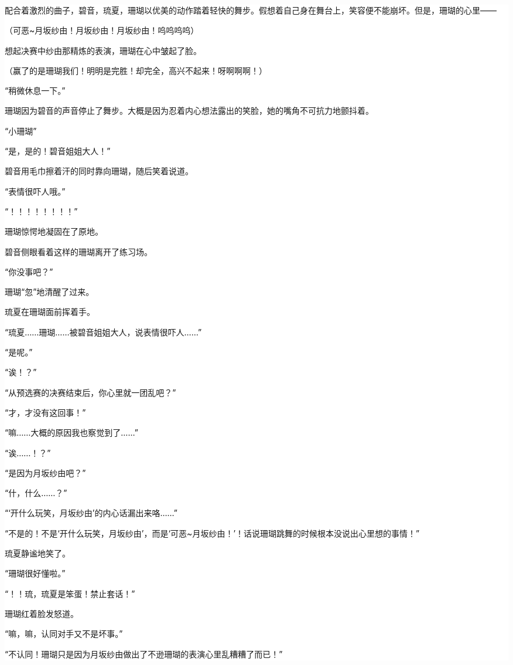 配合着激烈的曲子，碧音，琉夏，珊瑚以优美的动作踏着轻快的舞步。假想着自己身在舞台上，笑容便不能崩坏。但是，珊瑚的心里——

（可恶~月坂纱由！月坂纱由！月坂纱由！呜呜呜呜）

想起决赛中纱由那精炼的表演，珊瑚在心中皱起了脸。

（赢了的是珊瑚我们！明明是完胜！却完全，高兴不起来！呀啊啊啊！）

“稍微休息一下。”

珊瑚因为碧音的声音停止了舞步。大概是因为忍着内心想法露出的笑脸，她的嘴角不可抗力地颤抖着。

“小珊瑚”

“是，是的！碧音姐姐大人！”

碧音用毛巾擦着汗的同时靠向珊瑚，随后笑着说道。

“表情很吓人哦。”

“！！！！！！！！”

珊瑚惊愕地凝固在了原地。

碧音侧眼看着这样的珊瑚离开了练习场。

“你没事吧？”

珊瑚“忽”地清醒了过来。

琉夏在珊瑚面前挥着手。

“琉夏……珊瑚……被碧音姐姐大人，说表情很吓人……”

“是呢。”

“诶！？”

“从预选赛的决赛结束后，你心里就一团乱吧？”

“才，才没有这回事！”

“嘛……大概的原因我也察觉到了……”

“诶……！？”

“是因为月坂纱由吧？”

“什，什么……？”

“‘开什么玩笑，月坂纱由’的内心话漏出来咯……”

“不是的！不是‘开什么玩笑，月坂纱由’，而是‘可恶~月坂纱由！’！话说珊瑚跳舞的时候根本没说出心里想的事情！”

琉夏静谧地笑了。

“珊瑚很好懂啦。”

“！！琉，琉夏是笨蛋！禁止套话！”

珊瑚红着脸发怒道。

“嘛，嘛，认同对手又不是坏事。”

“不认同！珊瑚只是因为月坂纱由做出了不逊珊瑚的表演心里乱糟糟了而已！”

